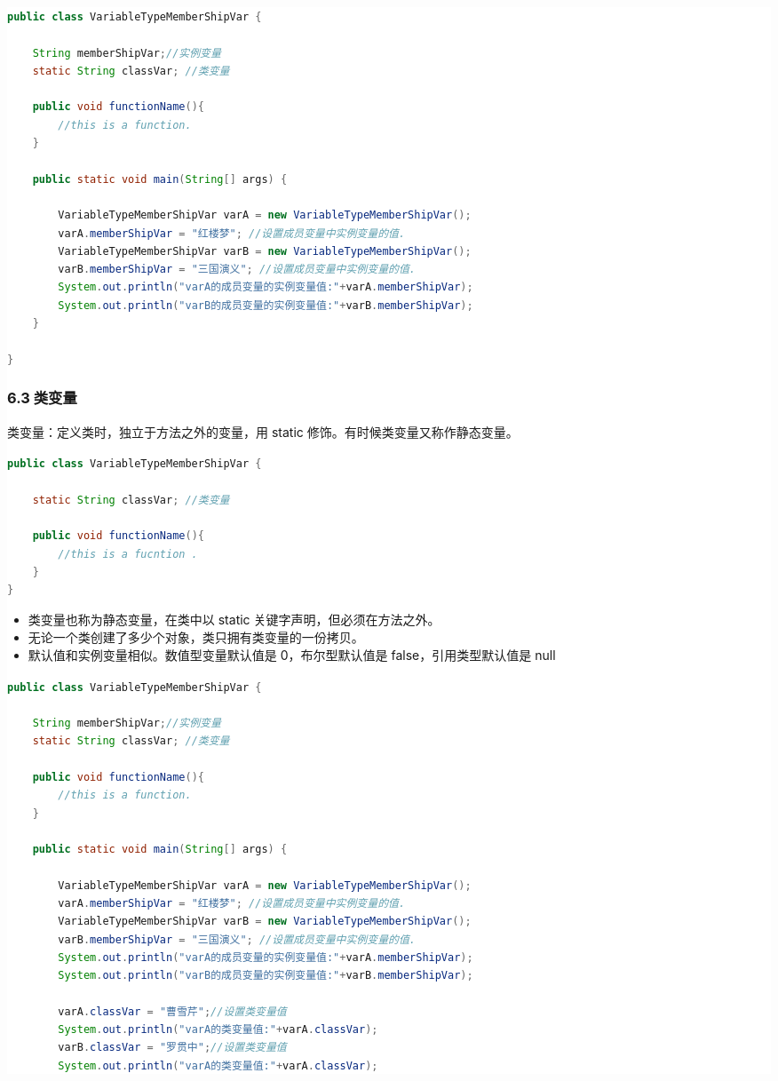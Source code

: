 ```java
public class VariableTypeMemberShipVar {

    String memberShipVar;//实例变量
    static String classVar; //类变量

    public void functionName(){
        //this is a function.
    }

    public static void main(String[] args) {

        VariableTypeMemberShipVar varA = new VariableTypeMemberShipVar();
        varA.memberShipVar = "红楼梦"; //设置成员变量中实例变量的值.
        VariableTypeMemberShipVar varB = new VariableTypeMemberShipVar();
        varB.memberShipVar = "三国演义"; //设置成员变量中实例变量的值.
        System.out.println("varA的成员变量的实例变量值:"+varA.memberShipVar);
        System.out.println("varB的成员变量的实例变量值:"+varB.memberShipVar);
    }
    
}
```



### 6.3 类变量

类变量：定义类时，独立于方法之外的变量，用 static 修饰。有时候类变量又称作静态变量。

```java
public class VariableTypeMemberShipVar {

    static String classVar; //类变量
 	
    public void functionName(){
        //this is a fucntion .
    } 
}
```

- 类变量也称为静态变量，在类中以 static 关键字声明，但必须在方法之外。
- 无论一个类创建了多少个对象，类只拥有类变量的一份拷贝。
- 默认值和实例变量相似。数值型变量默认值是 0，布尔型默认值是 false，引用类型默认值是 null

```java
public class VariableTypeMemberShipVar {

    String memberShipVar;//实例变量
    static String classVar; //类变量

    public void functionName(){
        //this is a function.
    }

    public static void main(String[] args) {

        VariableTypeMemberShipVar varA = new VariableTypeMemberShipVar();
        varA.memberShipVar = "红楼梦"; //设置成员变量中实例变量的值.
        VariableTypeMemberShipVar varB = new VariableTypeMemberShipVar();
        varB.memberShipVar = "三国演义"; //设置成员变量中实例变量的值.
        System.out.println("varA的成员变量的实例变量值:"+varA.memberShipVar);
        System.out.println("varB的成员变量的实例变量值:"+varB.memberShipVar);

        varA.classVar = "曹雪芹";//设置类变量值
        System.out.println("varA的类变量值:"+varA.classVar);
        varB.classVar = "罗贯中";//设置类变量值
        System.out.println("varA的类变量值:"+varA.classVar);
```